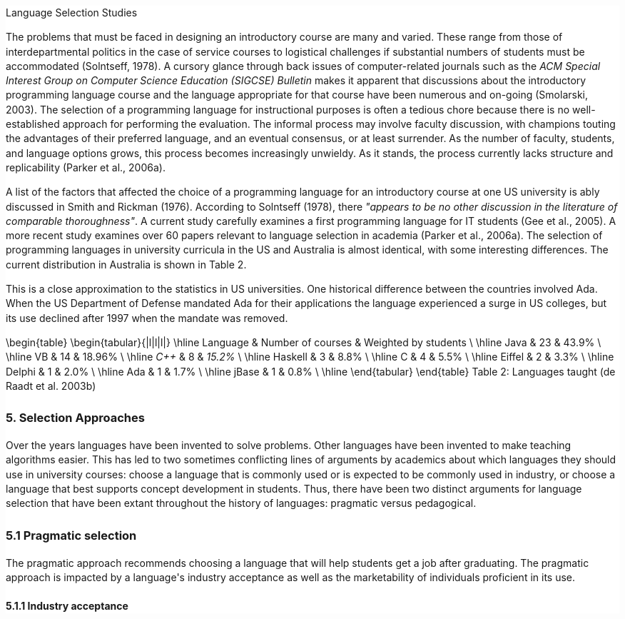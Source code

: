 
Language Selection Studies

The problems that must be faced in designing an introductory course are many and varied. These range from those of interdepartmental politics in the case of service courses to logistical challenges if substantial numbers of students must be accommodated (Solntseff, 1978). A cursory glance through back issues of computer-related journals such as the _ACM Special Interest Group on Computer Science Education (SIGCSE) Bulletin_ makes it apparent that discussions about the introductory programming language course and the language appropriate for that course have been numerous and on-going (Smolarski, 2003). The selection of a programming language for instructional purposes is often a tedious chore because there is no well-established approach for performing the evaluation. The informal process may involve faculty discussion, with champions touting the advantages of their preferred language, and an eventual consensus, or at least surrender. As the number of faculty, students, and language options grows, this process becomes increasingly unwieldy. As it stands, the process currently lacks structure and replicability (Parker et al., 2006a).

A list of the factors that affected the choice of a programming language for an introductory course at one US university is ably discussed in Smith and Rickman (1976). According to Solntseff (1978), there _"appears to be no other discussion in the literature of comparable thoroughness"_. A current study carefully examines a first programming language for IT students (Gee et al., 2005). A more recent study examines over 60 papers relevant to language selection in academia (Parker et al., 2006a). The selection of programming languages in university curricula in the US and Australia is almost identical, with some interesting differences. The current distribution in Australia is shown in Table 2.

This is a close approximation to the statistics in US universities. One historical difference between the countries involved Ada. When the US Department of Defense mandated Ada for their applications the language experienced a surge in US colleges, but its use declined after 1997 when the mandate was removed.

\begin{table}
\begin{tabular}{|l|l|l|} \hline Language & Number of courses & Weighted by students \\ \hline Java & 23 & 43.9\% \\ \hline VB & 14 & 18.96\% \\ \hline _C++_ & 8 & _15.2\%_ \\ \hline Haskell & 3 & 8.8\% \\ \hline C & 4 & 5.5\% \\ \hline Eiffel & 2 & 3.3\% \\ \hline Delphi & 1 & 2.0\% \\ \hline Ada & 1 & 1.7\% \\ \hline jBase & 1 & 0.8\% \\ \hline \end{tabular}
\end{table}
Table 2: Languages taught (de Raadt et al. 2003b)

### 5. Selection Approaches

Over the years languages have been invented to solve problems. Other languages have been invented to make teaching algorithms easier. This has led to two sometimes conflicting lines of arguments by academics about which languages they should use in university courses: choose a language that is commonly used or is expected to be commonly used in industry, or choose a language that best supports concept development in students. Thus, there have been two distinct arguments for language selection that have been extant throughout the history of languages: pragmatic versus pedagogical.

### 5.1 Pragmatic selection

The pragmatic approach recommends choosing a language that will help students get a job after graduating. The pragmatic approach is impacted by a language's industry acceptance as well as the marketability of individuals proficient in its use.

#### 5.1.1 Industry acceptance
